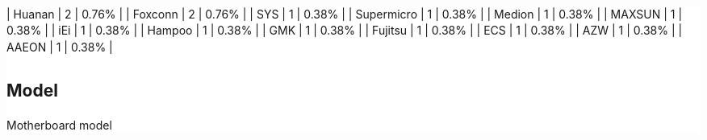 | Huanan              | 2        | 0.76%   |
| Foxconn             | 2        | 0.76%   |
| SYS                 | 1        | 0.38%   |
| Supermicro          | 1        | 0.38%   |
| Medion              | 1        | 0.38%   |
| MAXSUN              | 1        | 0.38%   |
| iEi                 | 1        | 0.38%   |
| Hampoo              | 1        | 0.38%   |
| GMK                 | 1        | 0.38%   |
| Fujitsu             | 1        | 0.38%   |
| ECS                 | 1        | 0.38%   |
| AZW                 | 1        | 0.38%   |
| AAEON               | 1        | 0.38%   |

Model
-----

Motherboard model
